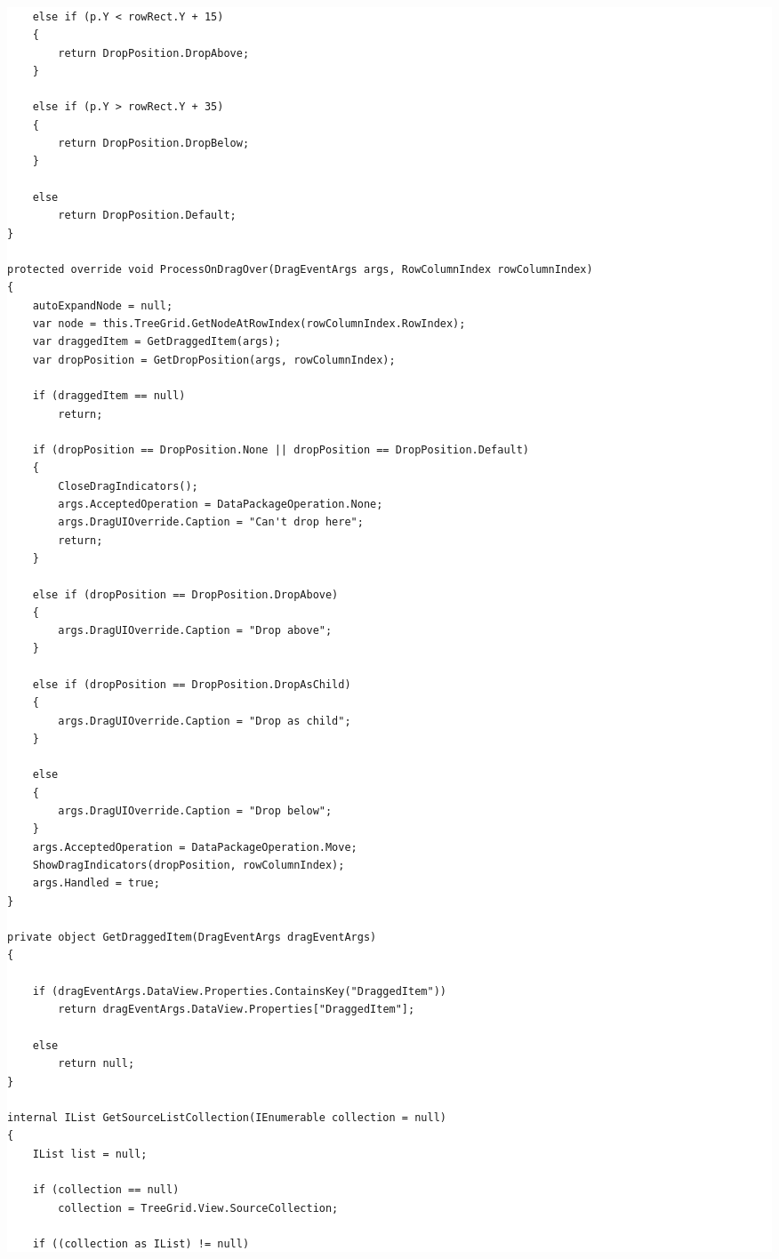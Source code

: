   
        else if (p.Y < rowRect.Y + 15)
        {
            return DropPosition.DropAbove;
        }
  
        else if (p.Y > rowRect.Y + 35)
        {
            return DropPosition.DropBelow;
        }
  
        else
            return DropPosition.Default;
    }

    protected override void ProcessOnDragOver(DragEventArgs args, RowColumnIndex rowColumnIndex)
    {
        autoExpandNode = null;
        var node = this.TreeGrid.GetNodeAtRowIndex(rowColumnIndex.RowIndex);
        var draggedItem = GetDraggedItem(args);
        var dropPosition = GetDropPosition(args, rowColumnIndex);

        if (draggedItem == null)
            return;

        if (dropPosition == DropPosition.None || dropPosition == DropPosition.Default)
        {
            CloseDragIndicators();
            args.AcceptedOperation = DataPackageOperation.None;
            args.DragUIOverride.Caption = "Can't drop here";
            return;
        }

        else if (dropPosition == DropPosition.DropAbove)
        {
            args.DragUIOverride.Caption = "Drop above";
        }

        else if (dropPosition == DropPosition.DropAsChild)
        {
            args.DragUIOverride.Caption = "Drop as child";
        }

        else
        {
            args.DragUIOverride.Caption = "Drop below";
        }
        args.AcceptedOperation = DataPackageOperation.Move;
        ShowDragIndicators(dropPosition, rowColumnIndex);
        args.Handled = true;
    }

    private object GetDraggedItem(DragEventArgs dragEventArgs)
    {

        if (dragEventArgs.DataView.Properties.ContainsKey("DraggedItem"))
            return dragEventArgs.DataView.Properties["DraggedItem"];

        else
            return null;
    }

    internal IList GetSourceListCollection(IEnumerable collection = null)
    {
        IList list = null;

        if (collection == null)
            collection = TreeGrid.View.SourceCollection;

        if ((collection as IList) != null)